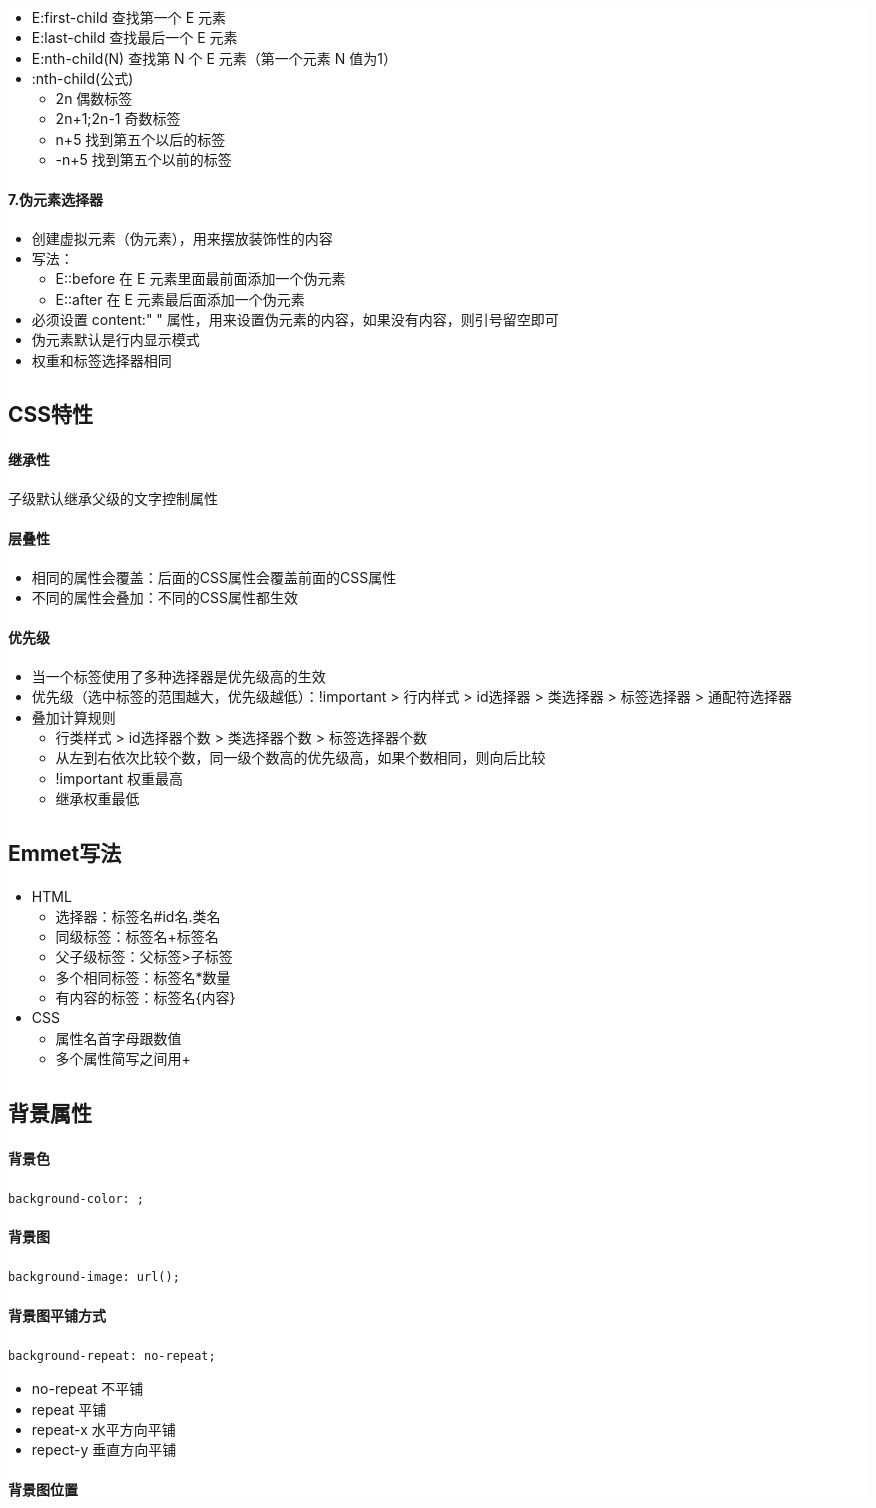  * E:first-child 查找第一个 E 元素
  * E:last-child 查找最后一个 E 元素
  * E:nth-child(N) 查找第 N 个 E 元素（第一个元素 N 值为1）
* :nth-child(公式)
  * 2n 偶数标签
  * 2n+1;2n-1 奇数标签
  * n+5 找到第五个以后的标签
  * -n+5 找到第五个以前的标签
#### 7.伪元素选择器
* 创建虚拟元素（伪元素），用来摆放装饰性的内容
* 写法：
  * E::before 在 E 元素里面最前面添加一个伪元素
  * E::after 在 E 元素最后面添加一个伪元素
* 必须设置 content:" " 属性，用来设置伪元素的内容，如果没有内容，则引号留空即可
* 伪元素默认是行内显示模式
* 权重和标签选择器相同
## CSS特性
#### 继承性
子级默认继承父级的文字控制属性
#### 层叠性
* 相同的属性会覆盖：后面的CSS属性会覆盖前面的CSS属性
* 不同的属性会叠加：不同的CSS属性都生效
#### 优先级
* 当一个标签使用了多种选择器是优先级高的生效
* 优先级（选中标签的范围越大，优先级越低）：!important > 行内样式 > id选择器 > 类选择器 > 标签选择器 > 通配符选择器
* 叠加计算规则
  * 行类样式 > id选择器个数 > 类选择器个数 > 标签选择器个数
  * 从左到右依次比较个数，同一级个数高的优先级高，如果个数相同，则向后比较
  * !important 权重最高
  * 继承权重最低
## Emmet写法
* HTML
  * 选择器：标签名#id名.类名
  * 同级标签：标签名+标签名
  * 父子级标签：父标签>子标签
  * 多个相同标签：标签名*数量
  * 有内容的标签：标签名{内容}
* CSS
  * 属性名首字母跟数值
  * 多个属性简写之间用+
## 背景属性
#### 背景色
```html
background-color: ;
```
#### 背景图
```html
background-image: url();
```
#### 背景图平铺方式
```html
background-repeat: no-repeat;
```
* no-repeat 不平铺
* repeat 平铺
* repeat-x 水平方向平铺
* repect-y 垂直方向平铺
#### 背景图位置